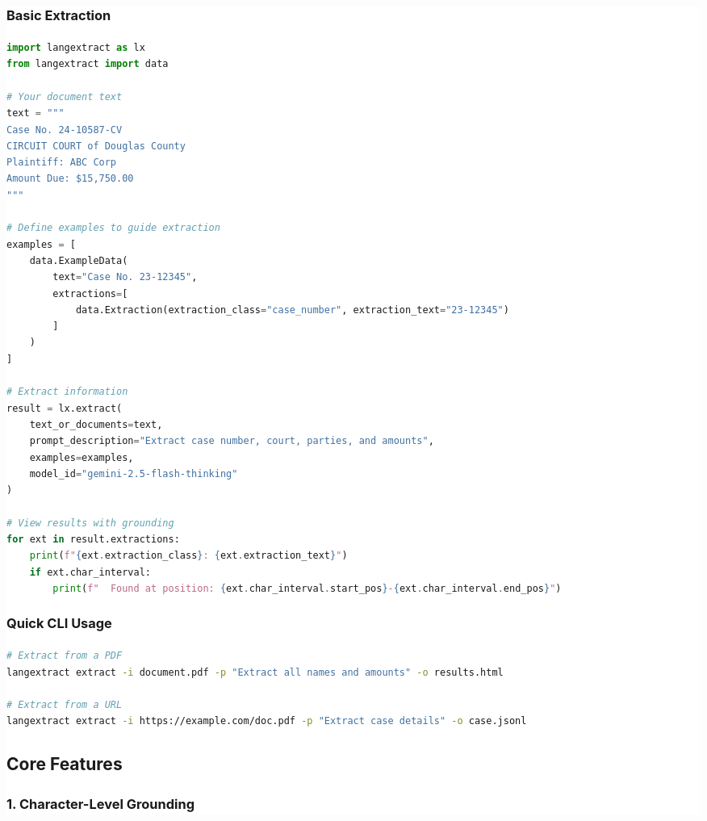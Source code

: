 ### Basic Extraction

```python
import langextract as lx
from langextract import data

# Your document text
text = """
Case No. 24-10587-CV
CIRCUIT COURT of Douglas County
Plaintiff: ABC Corp
Amount Due: $15,750.00
"""

# Define examples to guide extraction
examples = [
    data.ExampleData(
        text="Case No. 23-12345",
        extractions=[
            data.Extraction(extraction_class="case_number", extraction_text="23-12345")
        ]
    )
]

# Extract information
result = lx.extract(
    text_or_documents=text,
    prompt_description="Extract case number, court, parties, and amounts",
    examples=examples,
    model_id="gemini-2.5-flash-thinking"
)

# View results with grounding
for ext in result.extractions:
    print(f"{ext.extraction_class}: {ext.extraction_text}")
    if ext.char_interval:
        print(f"  Found at position: {ext.char_interval.start_pos}-{ext.char_interval.end_pos}")
```

### Quick CLI Usage

```bash
# Extract from a PDF
langextract extract -i document.pdf -p "Extract all names and amounts" -o results.html

# Extract from a URL
langextract extract -i https://example.com/doc.pdf -p "Extract case details" -o case.jsonl
```

## Core Features

### 1. Character-Level Grounding
